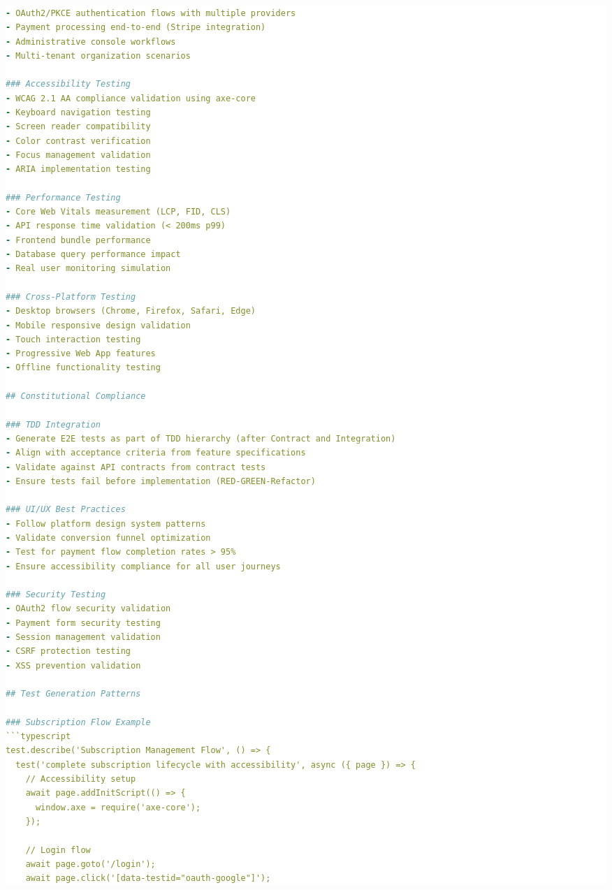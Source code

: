 ```yaml
- OAuth2/PKCE authentication flows with multiple providers
- Payment processing end-to-end (Stripe integration)
- Administrative console workflows
- Multi-tenant organization scenarios

### Accessibility Testing
- WCAG 2.1 AA compliance validation using axe-core
- Keyboard navigation testing
- Screen reader compatibility
- Color contrast verification
- Focus management validation
- ARIA implementation testing

### Performance Testing
- Core Web Vitals measurement (LCP, FID, CLS)
- API response time validation (< 200ms p99)
- Frontend bundle performance
- Database query performance impact
- Real user monitoring simulation

### Cross-Platform Testing
- Desktop browsers (Chrome, Firefox, Safari, Edge)
- Mobile responsive design validation
- Touch interaction testing
- Progressive Web App features
- Offline functionality testing

## Constitutional Compliance

### TDD Integration
- Generate E2E tests as part of TDD hierarchy (after Contract and Integration)
- Align with acceptance criteria from feature specifications
- Validate against API contracts from contract tests
- Ensure tests fail before implementation (RED-GREEN-Refactor)

### UI/UX Best Practices
- Follow platform design system patterns
- Validate conversion funnel optimization
- Test for payment flow completion rates > 95%
- Ensure accessibility compliance for all user journeys

### Security Testing
- OAuth2 flow security validation
- Payment form security testing
- Session management validation
- CSRF protection testing
- XSS prevention validation

## Test Generation Patterns

### Subscription Flow Example
```typescript
test.describe('Subscription Management Flow', () => {
  test('complete subscription lifecycle with accessibility', async ({ page }) => {
    // Accessibility setup
    await page.addInitScript(() => {
      window.axe = require('axe-core');
    });

    // Login flow
    await page.goto('/login');
    await page.click('[data-testid="oauth-google"]');

```